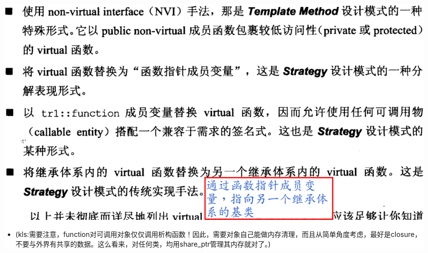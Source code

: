 ![](./35.1.png)
* (kls:需要注意，function对可调用对象仅仅调用析构函数！因此，需要对象自己能做内存清理，而且从简单角度考虑，最好是closure，不要与外界有共享的数据。这么看来，对任何类，均用share_ptr管理其内存就对了。)